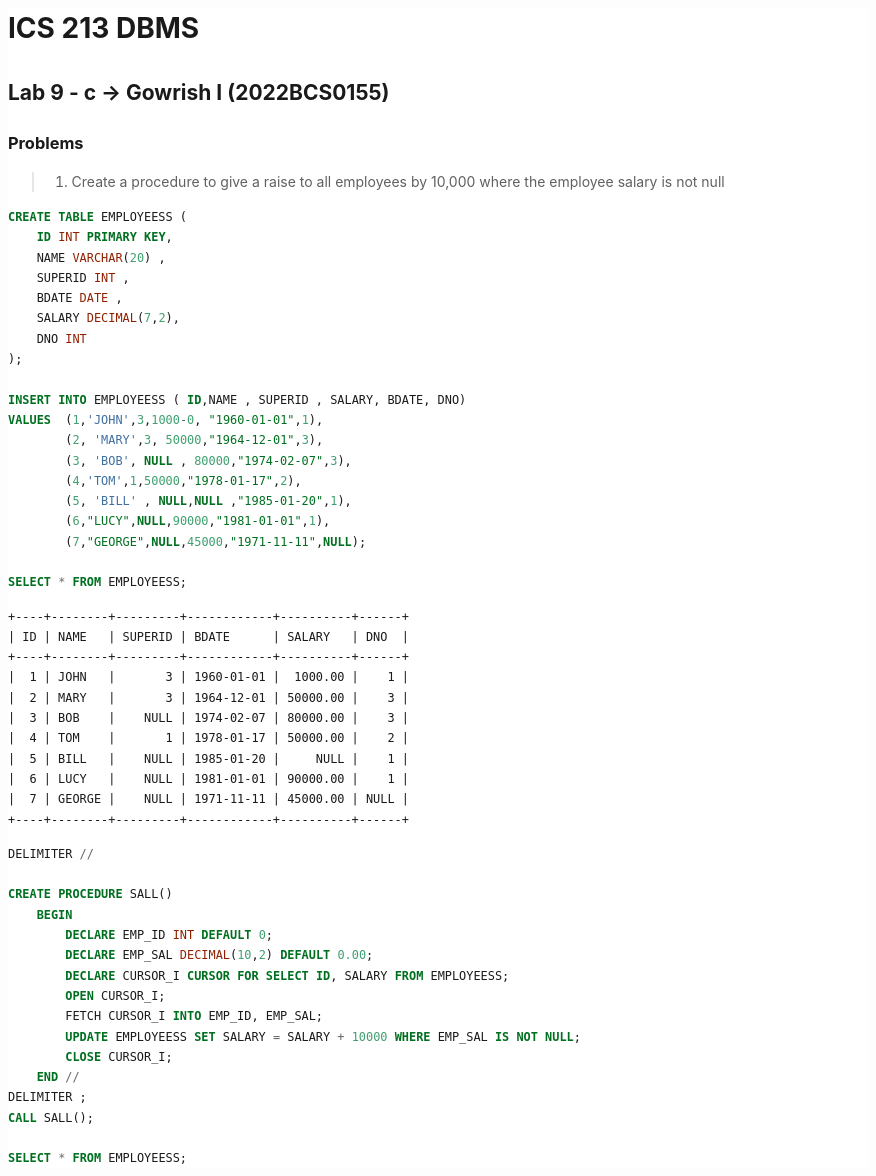 # ICS 213 DBMS

## Lab 9 - c → Gowrish I (2022BCS0155)

### Problems

> 1. Create a procedure to give a raise to all employees by 10,000 where the employee salary is not null

```sql
CREATE TABLE EMPLOYEESS (
    ID INT PRIMARY KEY, 
    NAME VARCHAR(20) ,
    SUPERID INT , 
    BDATE DATE , 
    SALARY DECIMAL(7,2), 
    DNO INT
);

INSERT INTO EMPLOYEESS ( ID,NAME , SUPERID , SALARY, BDATE, DNO) 
VALUES  (1,'JOHN',3,1000-0, "1960-01-01",1),
        (2, 'MARY',3, 50000,"1964-12-01",3),
        (3, 'BOB', NULL , 80000,"1974-02-07",3),
        (4,'TOM',1,50000,"1978-01-17",2),
        (5, 'BILL' , NULL,NULL ,"1985-01-20",1),
        (6,"LUCY",NULL,90000,"1981-01-01",1),
        (7,"GEORGE",NULL,45000,"1971-11-11",NULL);

SELECT * FROM EMPLOYEESS;
```

```
+----+--------+---------+------------+----------+------+
| ID | NAME   | SUPERID | BDATE      | SALARY   | DNO  |
+----+--------+---------+------------+----------+------+
|  1 | JOHN   |       3 | 1960-01-01 |  1000.00 |    1 |
|  2 | MARY   |       3 | 1964-12-01 | 50000.00 |    3 |
|  3 | BOB    |    NULL | 1974-02-07 | 80000.00 |    3 |
|  4 | TOM    |       1 | 1978-01-17 | 50000.00 |    2 |
|  5 | BILL   |    NULL | 1985-01-20 |     NULL |    1 |
|  6 | LUCY   |    NULL | 1981-01-01 | 90000.00 |    1 |
|  7 | GEORGE |    NULL | 1971-11-11 | 45000.00 | NULL |
+----+--------+---------+------------+----------+------+
```

```sql
DELIMITER //

CREATE PROCEDURE SALL()
    BEGIN
        DECLARE EMP_ID INT DEFAULT 0;
        DECLARE EMP_SAL DECIMAL(10,2) DEFAULT 0.00;
        DECLARE CURSOR_I CURSOR FOR SELECT ID, SALARY FROM EMPLOYEESS;
        OPEN CURSOR_I;
        FETCH CURSOR_I INTO EMP_ID, EMP_SAL;
        UPDATE EMPLOYEESS SET SALARY = SALARY + 10000 WHERE EMP_SAL IS NOT NULL;
        CLOSE CURSOR_I;
    END //
DELIMITER ;
CALL SALL();

SELECT * FROM EMPLOYEESS;
```
